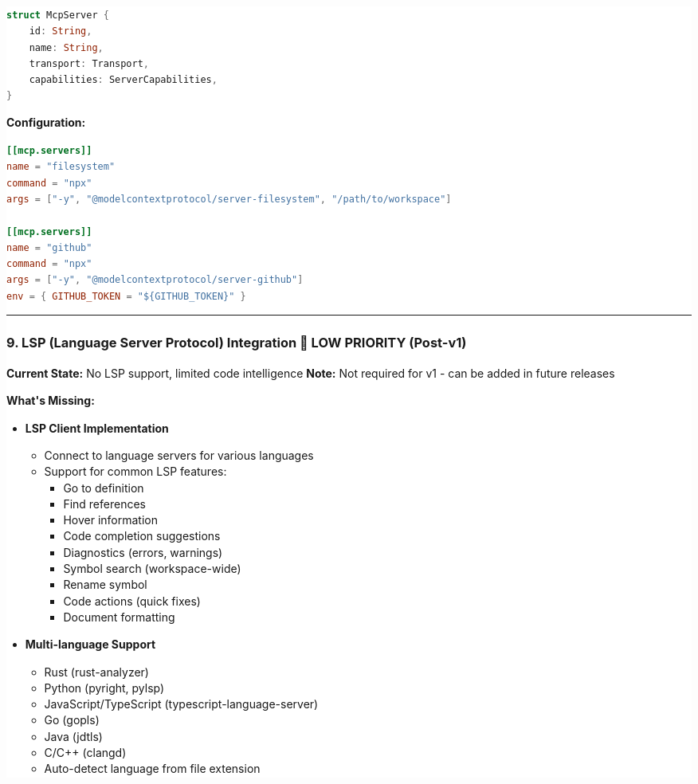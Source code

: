 ```rust
struct McpServer {
    id: String,
    name: String,
    transport: Transport,
    capabilities: ServerCapabilities,
}
```

**Configuration:**

```toml
[[mcp.servers]]
name = "filesystem"
command = "npx"
args = ["-y", "@modelcontextprotocol/server-filesystem", "/path/to/workspace"]

[[mcp.servers]]
name = "github"
command = "npx"
args = ["-y", "@modelcontextprotocol/server-github"]
env = { GITHUB_TOKEN = "${GITHUB_TOKEN}" }
```

---

### 9. LSP (Language Server Protocol) Integration 🔧 LOW PRIORITY (Post-v1)

**Current State:** No LSP support, limited code intelligence
**Note:** Not required for v1 - can be added in future releases

**What's Missing:**

- **LSP Client Implementation**
    - Connect to language servers for various languages
    - Support for common LSP features:
        - Go to definition
        - Find references
        - Hover information
        - Code completion suggestions
        - Diagnostics (errors, warnings)
        - Symbol search (workspace-wide)
        - Rename symbol
        - Code actions (quick fixes)
        - Document formatting

- **Multi-language Support**
    - Rust (rust-analyzer)
    - Python (pyright, pylsp)
    - JavaScript/TypeScript (typescript-language-server)
    - Go (gopls)
    - Java (jdtls)
    - C/C++ (clangd)
    - Auto-detect language from file extension
